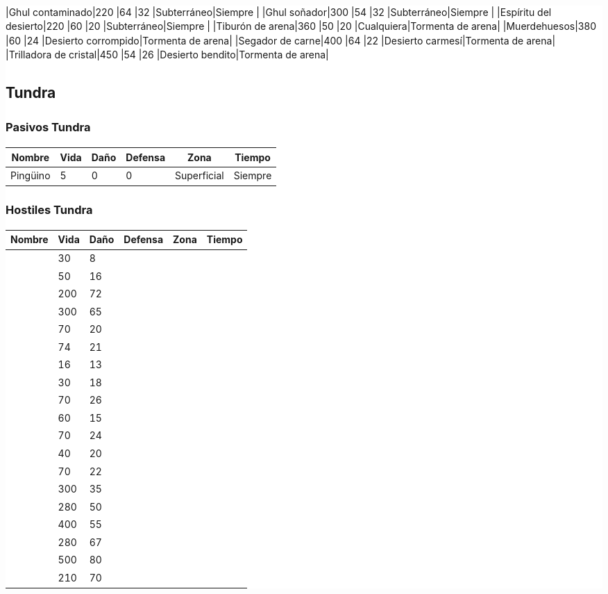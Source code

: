 |Ghul contaminado|220   |64    |32       |Subterráneo|Siempre |
|Ghul soñador|300   |54    |32       |Subterráneo|Siempre |
|Espíritu del desierto|220   |60    |20       |Subterráneo|Siempre |
|Tiburón de arena|360   |50    |20       |Cualquiera|Tormenta de arena|
|Muerdehuesos|380   |60    |24       |Desierto corrompido|Tormenta de arena|
|Segador de carne|400   |64    |22       |Desierto carmesí|Tormenta de arena|
|Trilladora de cristal|450   |54    |26       |Desierto bendito|Tormenta de arena|

## Tundra

### Pasivos Tundra

| Nombre | Vida | Daño | Defensa | Zona | Tiempo |
|--------|------|------|---------|------|--------|
|Pingüino|5|0|0|Superficial|Siempre|

### Hostiles Tundra

| Nombre | Vida | Daño | Defensa | Zona | Tiempo |
|--------|------|------|---------|------|--------|
|        |30    |8     |         |      |        |
|        |50    |16    |         |      |        |
|        |200   |72    |         |      |        |
|        |300   |65    |         |      |        |
|        |70    |20    |         |      |        |
|        |74    |21    |         |      |        |
|        |16    |13    |         |      |        |
|        |30    |18    |         |      |        |
|        |70    |26    |         |      |        |
|        |60    |15    |         |      |        |
|        |70    |24    |         |      |        |
|        |40    |20    |         |      |        |
|        |70    |22    |         |      |        |
|        |300   |35    |         |      |        |
|        |280   |50    |         |      |        |
|        |400   |55    |         |      |        |
|        |280   |67    |         |      |        |
|        |500   |80    |         |      |        |
|        |210   |70    |         |      |        |
